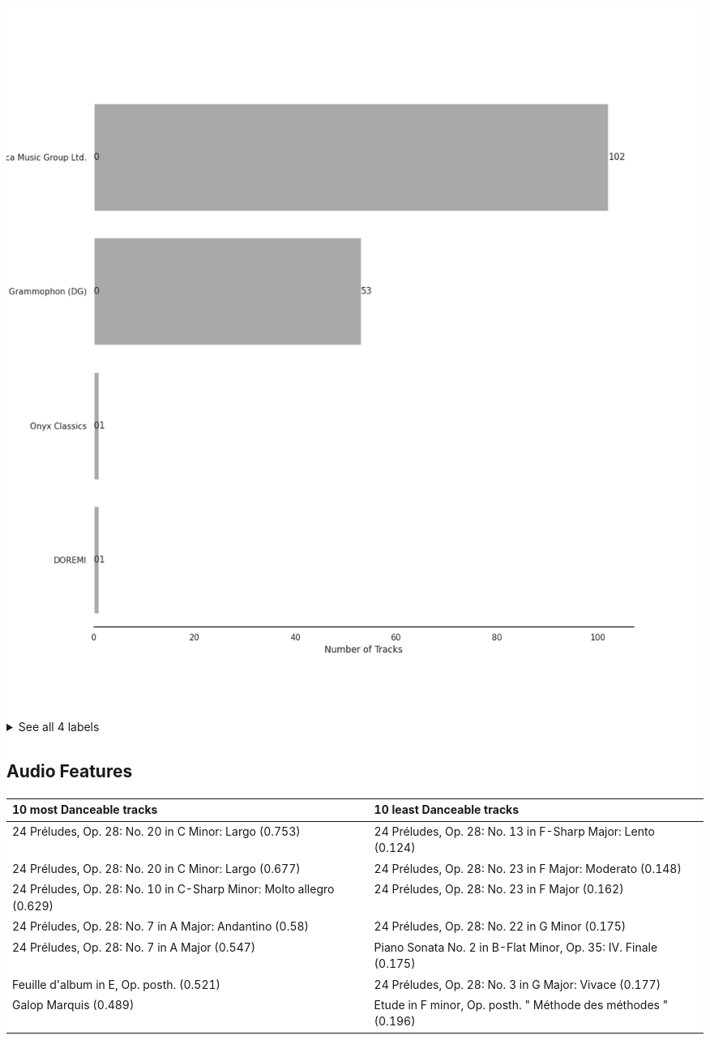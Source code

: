 ![Bar chart of top 4 record labels](../images/genres/polish_classical/labels.png)


<details><summary>See all 4 labels</summary></details>


## Audio Features

| 10 most Danceable tracks | 10 least Danceable tracks |
|:---|:---|
| 24 Préludes, Op. 28: No. 20 in C Minor: Largo (0.753) | 24 Préludes, Op. 28: No. 13 in F-Sharp Major: Lento (0.124) |
| 24 Préludes, Op. 28: No. 20 in C Minor: Largo (0.677) | 24 Préludes, Op. 28: No. 23 in F Major: Moderato (0.148) |
| 24 Préludes, Op. 28: No. 10 in C-Sharp Minor: Molto allegro (0.629) | 24 Préludes, Op. 28: No. 23 in F Major (0.162) |
| 24 Préludes, Op. 28: No. 7 in A Major: Andantino (0.58) | 24 Préludes, Op. 28: No. 22 in G Minor (0.175) |
| 24 Préludes, Op. 28: No. 7 in A Major (0.547) | Piano Sonata No. 2 in B-Flat Minor, Op. 35: IV. Finale (0.175) |
| Feuille d'album in E, Op. posth. (0.521) | 24 Préludes, Op. 28: No. 3 in G Major: Vivace (0.177) |
| Galop Marquis (0.489) | Etude in F minor, Op. posth. " Méthode des méthodes " (0.196) |